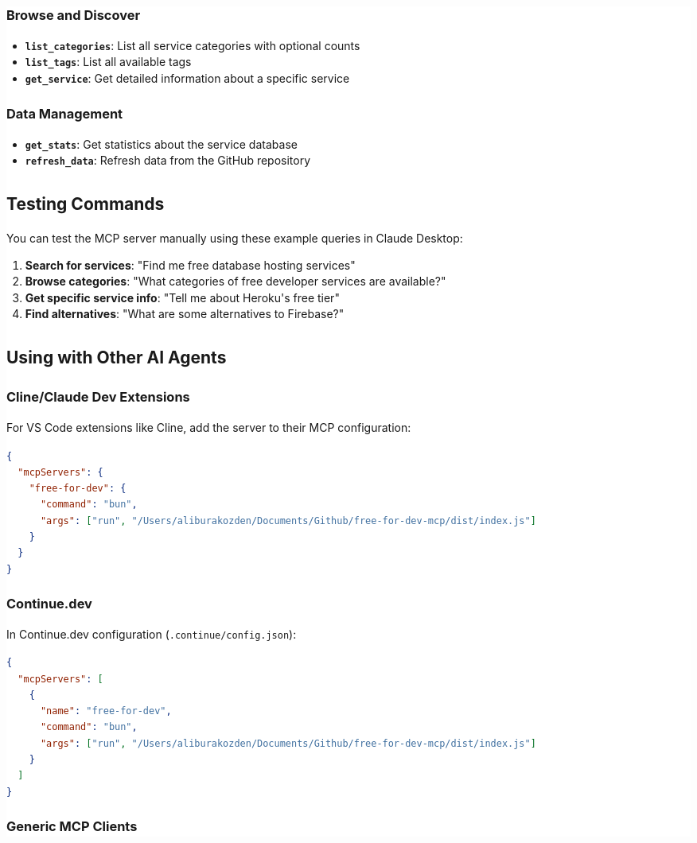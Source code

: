 ### Browse and Discover
- **`list_categories`**: List all service categories with optional counts
- **`list_tags`**: List all available tags
- **`get_service`**: Get detailed information about a specific service

### Data Management
- **`get_stats`**: Get statistics about the service database
- **`refresh_data`**: Refresh data from the GitHub repository

## Testing Commands

You can test the MCP server manually using these example queries in Claude Desktop:

1. **Search for services**: "Find me free database hosting services"
2. **Browse categories**: "What categories of free developer services are available?"
3. **Get specific service info**: "Tell me about Heroku's free tier"
4. **Find alternatives**: "What are some alternatives to Firebase?"

## Using with Other AI Agents

### Cline/Claude Dev Extensions

For VS Code extensions like Cline, add the server to their MCP configuration:

```json
{
  "mcpServers": {
    "free-for-dev": {
      "command": "bun",
      "args": ["run", "/Users/aliburakozden/Documents/Github/free-for-dev-mcp/dist/index.js"]
    }
  }
}
```

### Continue.dev

In Continue.dev configuration (`.continue/config.json`):

```json
{
  "mcpServers": [
    {
      "name": "free-for-dev",
      "command": "bun",
      "args": ["run", "/Users/aliburakozden/Documents/Github/free-for-dev-mcp/dist/index.js"]
    }
  ]
}
```

### Generic MCP Clients
